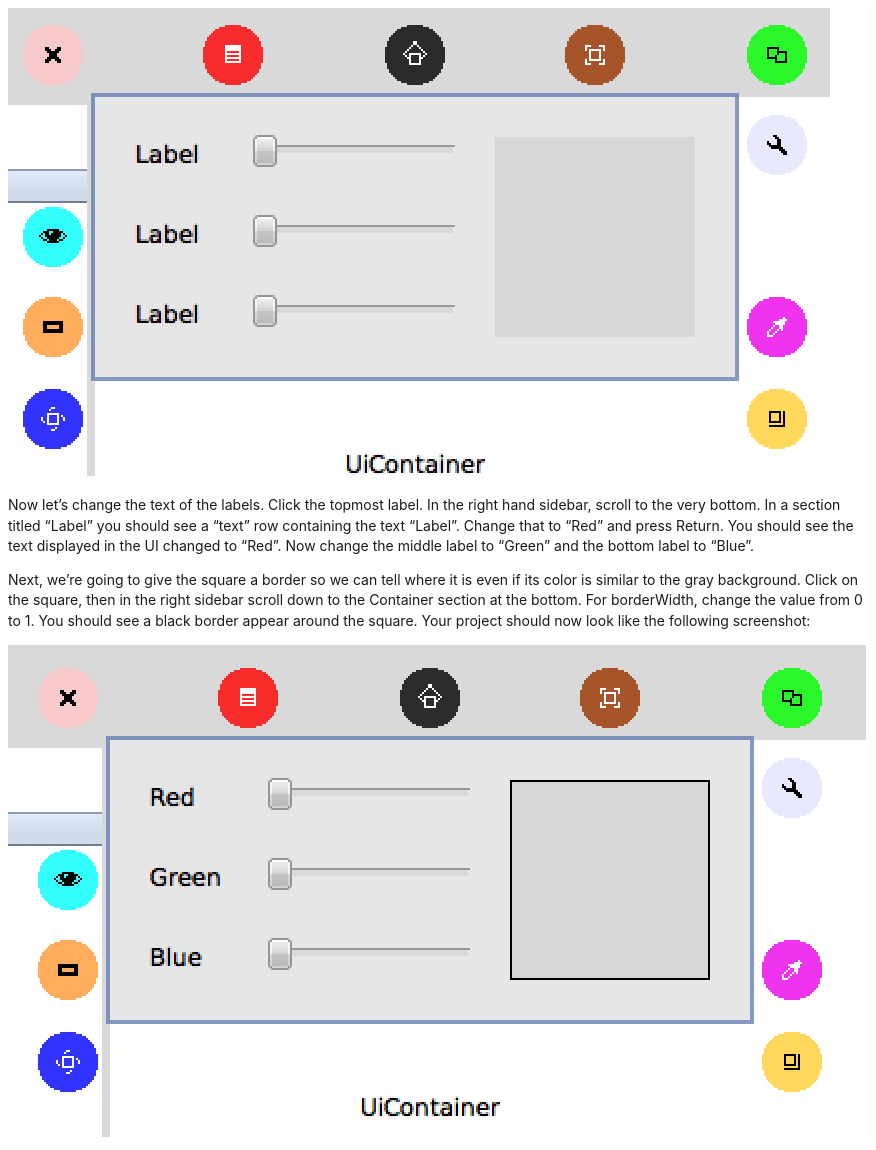 ![Morphic Designer project with a square added](/img/posts/morphic-designer/16-square.png)

Now let’s change the text of the labels. Click the topmost label. In the right hand sidebar, scroll to the very bottom. In a section titled “Label” you should see a “text” row containing the text “Label”. Change that to “Red” and press Return. You should see the text displayed in the UI changed to “Red”. Now change the middle label to “Green” and the bottom label to “Blue”.

Next, we’re going to give the square a border so we can tell where it is even if its color is similar to the gray background. Click on the square, then in the right sidebar scroll down to the Container section at the bottom. For borderWidth, change the value from 0 to 1. You should see a black border appear around the square. Your project should now look like the following screenshot:

![Morphic Designer project with three labels updated to say "Red", "Green", and "Blue" respectively, and a black border around the square](/img/posts/morphic-designer/17-labels-with-updated-text-and-square-border.png)
